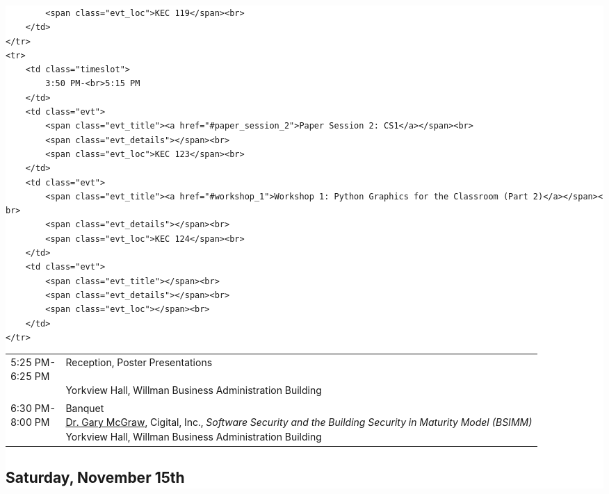 			<span class="evt_loc">KEC 119</span><br>
		</td>
	</tr>
	<tr>
		<td class="timeslot">
			3:50 PM-<br>5:15 PM
		</td>
		<td class="evt">
			<span class="evt_title"><a href="#paper_session_2">Paper Session 2: CS1</a></span><br>
			<span class="evt_details"></span><br>
			<span class="evt_loc">KEC 123</span><br>
		</td>
		<td class="evt">
			<span class="evt_title"><a href="#workshop_1">Workshop 1: Python Graphics for the Classroom (Part 2)</a></span><br>
			<span class="evt_details"></span><br>
			<span class="evt_loc">KEC 124</span><br>
		</td>
		<td class="evt">
			<span class="evt_title"></span><br>
			<span class="evt_details"></span><br>
			<span class="evt_loc"></span><br>
		</td>
	</tr>
</table>
<table class="schedule">
	<tr>
		<td class="timeslot">
			5:25 PM-<br>6:25 PM
		</td>
		<td class="evt">
			<span class="evt_title">Reception, Poster Presentations</span><br>
			<span class="evt_details"></span><br>
			<span class="evt_loc">Yorkview Hall, Willman Business Administration Building</span><br>
		</td>
	</tr>
	<tr>
		<td class="timeslot">
			6:30 PM-<br>8:00 PM
		</td>
		<td class="evt">
			<span class="evt_title">Banquet</span><br>
			<span class="evt_details"><a href="http://www.cigital.com/~gem/">Dr. Gary McGraw</a>, Cigital, Inc., <i>Software Security and the Building Security in Maturity Model (BSIMM)</i></span><br>
			<span class="evt_loc">Yorkview Hall, Willman Business Administration Building</span><br>
		</td>
	</tr>
</table>

## Saturday, November 15th
